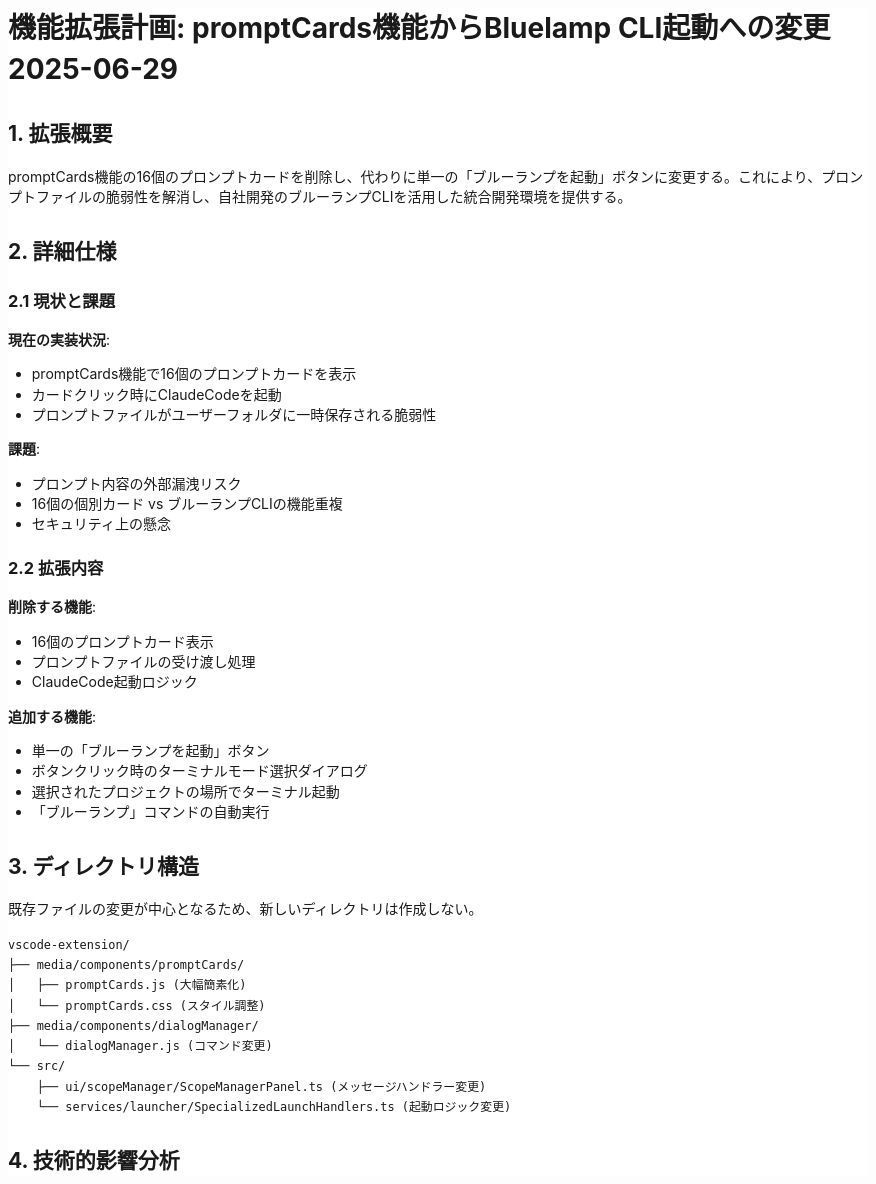# 機能拡張計画: promptCards機能からBluelamp CLI起動への変更 2025-06-29

## 1. 拡張概要

promptCards機能の16個のプロンプトカードを削除し、代わりに単一の「ブルーランプを起動」ボタンに変更する。これにより、プロンプトファイルの脆弱性を解消し、自社開発のブルーランプCLIを活用した統合開発環境を提供する。

## 2. 詳細仕様

### 2.1 現状と課題

**現在の実装状況**:
- promptCards機能で16個のプロンプトカードを表示
- カードクリック時にClaudeCodeを起動
- プロンプトファイルがユーザーフォルダに一時保存される脆弱性

**課題**:
- プロンプト内容の外部漏洩リスク
- 16個の個別カード vs ブルーランプCLIの機能重複
- セキュリティ上の懸念

### 2.2 拡張内容

**削除する機能**:
- 16個のプロンプトカード表示
- プロンプトファイルの受け渡し処理
- ClaudeCode起動ロジック

**追加する機能**:
- 単一の「ブルーランプを起動」ボタン
- ボタンクリック時のターミナルモード選択ダイアログ
- 選択されたプロジェクトの場所でターミナル起動
- 「ブルーランプ」コマンドの自動実行

## 3. ディレクトリ構造

既存ファイルの変更が中心となるため、新しいディレクトリは作成しない。

```
vscode-extension/
├── media/components/promptCards/
│   ├── promptCards.js (大幅簡素化)
│   └── promptCards.css (スタイル調整)
├── media/components/dialogManager/
│   └── dialogManager.js (コマンド変更)
└── src/
    ├── ui/scopeManager/ScopeManagerPanel.ts (メッセージハンドラー変更)
    └── services/launcher/SpecializedLaunchHandlers.ts (起動ロジック変更)
```

## 4. 技術的影響分析
